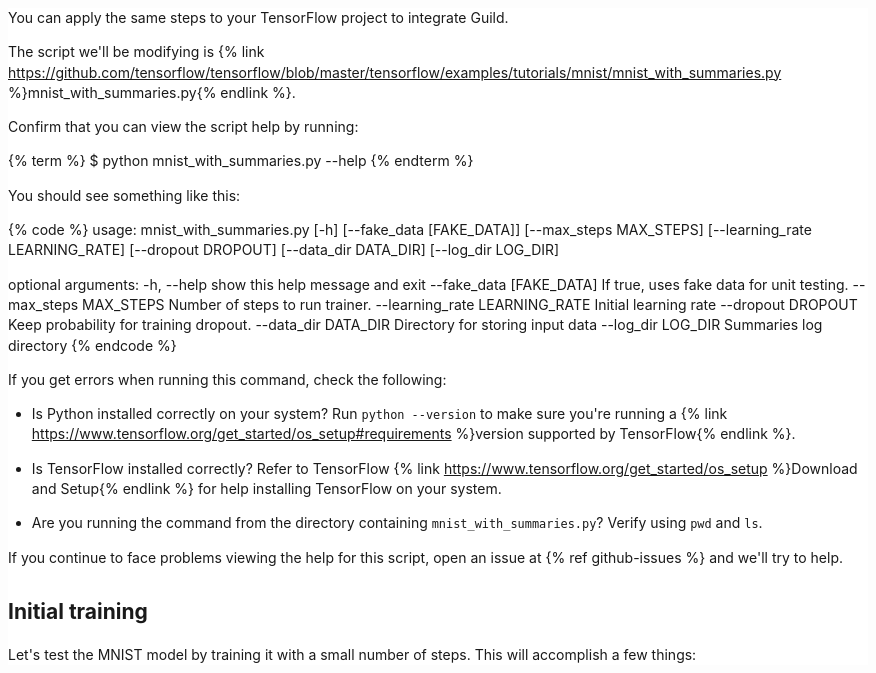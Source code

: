 You can apply the same steps to your TensorFlow project to integrate
Guild.

The script we'll be modifying is {% link
https://github.com/tensorflow/tensorflow/blob/master/tensorflow/examples/tutorials/mnist/mnist_with_summaries.py %}mnist_with_summaries.py{%
endlink %}.

Confirm that you can view the script help by running:

{% term %}
$ python mnist_with_summaries.py --help
{% endterm %}

You should see something like this:

{% code %}
usage: mnist_with_summaries.py [-h] [--fake_data [FAKE_DATA]]
                               [--max_steps MAX_STEPS]
                               [--learning_rate LEARNING_RATE]
                               [--dropout DROPOUT] [--data_dir DATA_DIR]
                               [--log_dir LOG_DIR]

optional arguments:
  -h, --help            show this help message and exit
  --fake_data [FAKE_DATA]
                        If true, uses fake data for unit testing.
  --max_steps MAX_STEPS
                        Number of steps to run trainer.
  --learning_rate LEARNING_RATE
                        Initial learning rate
  --dropout DROPOUT     Keep probability for training dropout.
  --data_dir DATA_DIR   Directory for storing input data
  --log_dir LOG_DIR     Summaries log directory
{% endcode %}

If you get errors when running this command, check the following:

- Is Python installed correctly on your system? Run `python --version`
  to make sure you're running a {% link
  https://www.tensorflow.org/get_started/os_setup#requirements
  %}version supported by TensorFlow{% endlink %}.

- Is TensorFlow installed correctly? Refer to TensorFlow {% link
  https://www.tensorflow.org/get_started/os_setup %}Download and
  Setup{% endlink %} for help installing TensorFlow on your system.

- Are you running the command from the directory containing
  `mnist_with_summaries.py`? Verify using `pwd` and `ls`.

If you continue to face problems viewing the help for this script,
open an issue at {% ref github-issues %} and we'll try to help.

## Initial training

Let's test the MNIST model by training it with a small number of
steps. This will accomplish a few things:
